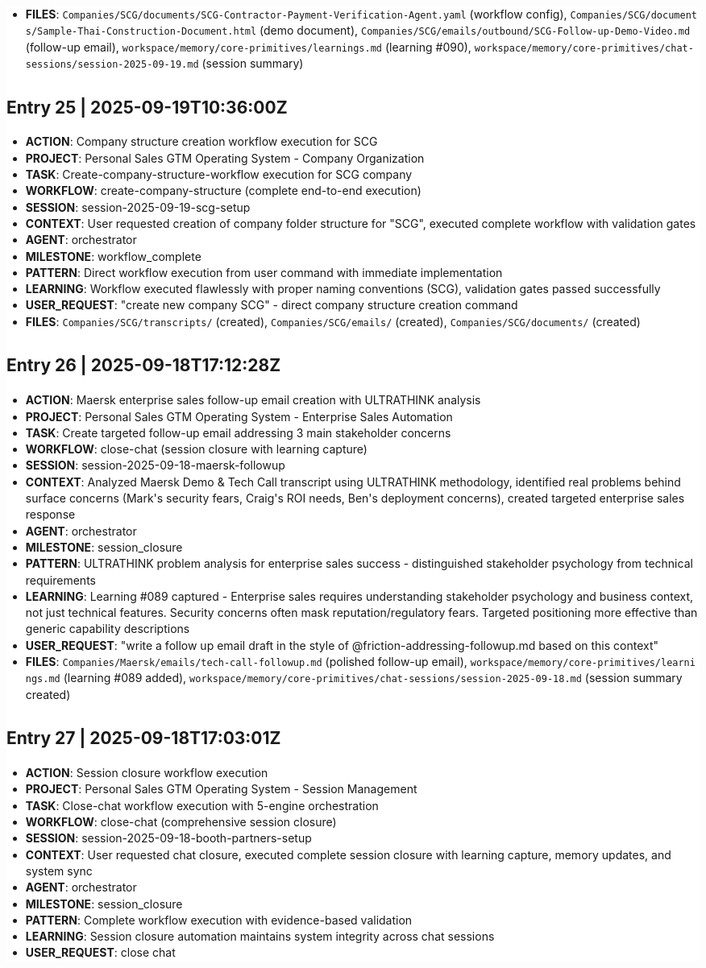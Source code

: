 - **FILES**: `Companies/SCG/documents/SCG-Contractor-Payment-Verification-Agent.yaml` (workflow config), `Companies/SCG/documents/Sample-Thai-Construction-Document.html` (demo document), `Companies/SCG/emails/outbound/SCG-Follow-up-Demo-Video.md` (follow-up email), `workspace/memory/core-primitives/learnings.md` (learning #090), `workspace/memory/core-primitives/chat-sessions/session-2025-09-19.md` (session summary)

## Entry 25 | 2025-09-19T10:36:00Z
- **ACTION**: Company structure creation workflow execution for SCG
- **PROJECT**: Personal Sales GTM Operating System - Company Organization
- **TASK**: Create-company-structure-workflow execution for SCG company
- **WORKFLOW**: create-company-structure (complete end-to-end execution)
- **SESSION**: session-2025-09-19-scg-setup
- **CONTEXT**: User requested creation of company folder structure for "SCG", executed complete workflow with validation gates
- **AGENT**: orchestrator
- **MILESTONE**: workflow_complete
- **PATTERN**: Direct workflow execution from user command with immediate implementation
- **LEARNING**: Workflow executed flawlessly with proper naming conventions (SCG), validation gates passed successfully
- **USER_REQUEST**: "create new company SCG" - direct company structure creation command
- **FILES**: `Companies/SCG/transcripts/` (created), `Companies/SCG/emails/` (created), `Companies/SCG/documents/` (created)

## Entry 26 | 2025-09-18T17:12:28Z
- **ACTION**: Maersk enterprise sales follow-up email creation with ULTRATHINK analysis
- **PROJECT**: Personal Sales GTM Operating System - Enterprise Sales Automation
- **TASK**: Create targeted follow-up email addressing 3 main stakeholder concerns
- **WORKFLOW**: close-chat (session closure with learning capture)
- **SESSION**: session-2025-09-18-maersk-followup
- **CONTEXT**: Analyzed Maersk Demo & Tech Call transcript using ULTRATHINK methodology, identified real problems behind surface concerns (Mark's security fears, Craig's ROI needs, Ben's deployment concerns), created targeted enterprise sales response
- **AGENT**: orchestrator
- **MILESTONE**: session_closure
- **PATTERN**: ULTRATHINK problem analysis for enterprise sales success - distinguished stakeholder psychology from technical requirements
- **LEARNING**: Learning #089 captured - Enterprise sales requires understanding stakeholder psychology and business context, not just technical features. Security concerns often mask reputation/regulatory fears. Targeted positioning more effective than generic capability descriptions
- **USER_REQUEST**: "write a follow up email draft in the style of @friction-addressing-followup.md based on this context"
- **FILES**: `Companies/Maersk/emails/tech-call-followup.md` (polished follow-up email), `workspace/memory/core-primitives/learnings.md` (learning #089 added), `workspace/memory/core-primitives/chat-sessions/session-2025-09-18.md` (session summary created)

## Entry 27 | 2025-09-18T17:03:01Z
- **ACTION**: Session closure workflow execution
- **PROJECT**: Personal Sales GTM Operating System - Session Management
- **TASK**: Close-chat workflow execution with 5-engine orchestration
- **WORKFLOW**: close-chat (comprehensive session closure)
- **SESSION**: session-2025-09-18-booth-partners-setup
- **CONTEXT**: User requested chat closure, executed complete session closure with learning capture, memory updates, and system sync
- **AGENT**: orchestrator
- **MILESTONE**: session_closure
- **PATTERN**: Complete workflow execution with evidence-based validation
- **LEARNING**: Session closure automation maintains system integrity across chat sessions
- **USER_REQUEST**: close chat
